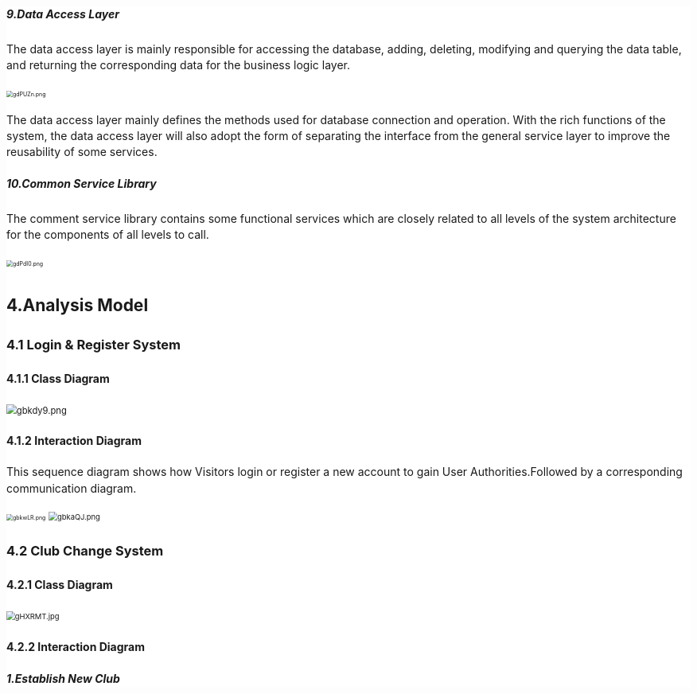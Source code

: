 
##### 9.Data Access Layer

The data access layer is mainly responsible for accessing the database, adding, deleting, modifying and querying the data table, and returning the corresponding data for the business logic layer.

<img src="https://z3.ax1x.com/2021/05/11/gdPUZn.png" alt="gdPUZn.png" style="zoom:50%;" />

The data access layer mainly defines the methods used for database connection and operation. With the rich functions of the system, the data access layer will also adopt the form of separating the interface from the general service layer to improve the reusability of some services.



##### 10.Common Service Library

The comment service library contains some functional services which are closely related to all levels of the system architecture for the components of all levels to call.

<img src="https://z3.ax1x.com/2021/05/11/gdPdI0.png" alt="gdPdI0.png" style="zoom:50%;" />

<div STYLE="page-break-after: always;"></div>

## 4.Analysis Model

### **4.1 Login & Register System**


#### 4.1.1 Class Diagram

<img src="https://z3.ax1x.com/2021/05/21/gbkdy9.png" alt="gbkdy9.png" style="zoom: 80%;" />

#### 4.1.2 Interaction Diagram


This sequence diagram shows how Visitors login or register a new account to gain User Authorities.Followed by a corresponding communication diagram.

<img src="https://z3.ax1x.com/2021/05/21/gbkwLR.png" alt="gbkwLR.png" style="zoom: 50%;" />

<img src="https://z3.ax1x.com/2021/05/21/gbkaQJ.png" alt="gbkaQJ.png" style="zoom:67%;" />

<div STYLE="page-break-after: always;"></div>

### **4.2 Club Change System**

#### 4.2.1 Class Diagram

<img src="https://z3.ax1x.com/2021/05/21/gHXRMT.jpg" alt="gHXRMT.jpg" style="zoom:67%;" />



#### 4.2.2 Interaction Diagram

##### 1.Establish New Club
